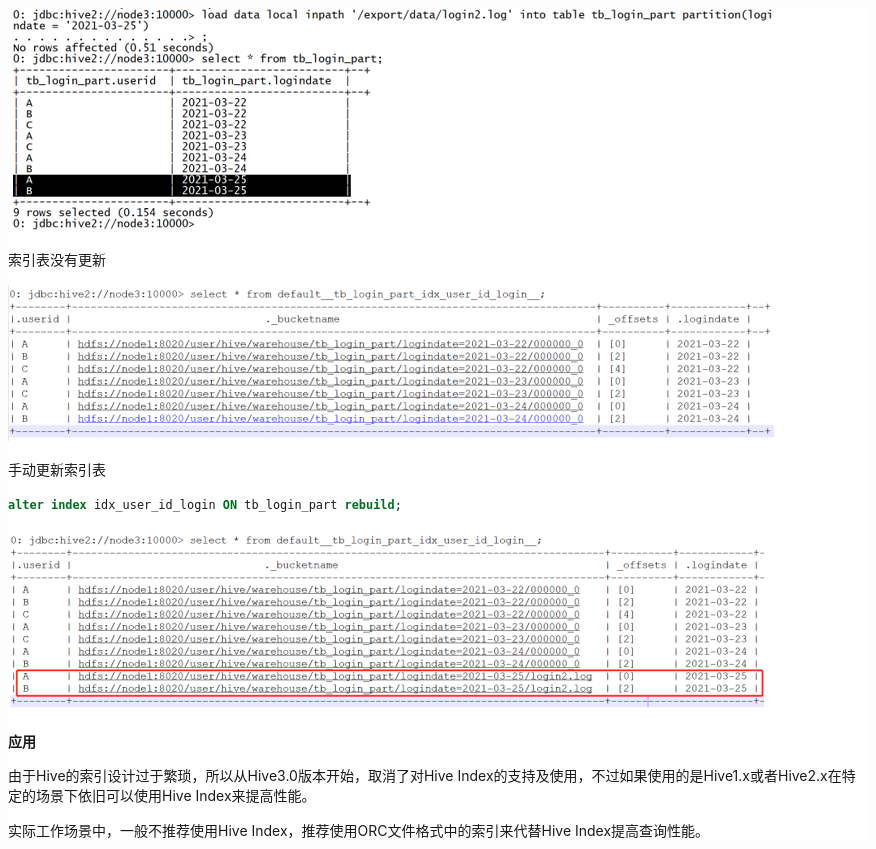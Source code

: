 ![image-20211114230633815](Images/image-20211114230633815.png)



索引表没有更新

![image-20211114230655192](Images/image-20211114230655192.png)



手动更新索引表

```sql
alter index idx_user_id_login ON tb_login_part rebuild;
```

![image-20211114230722243](Images/image-20211114230722243.png)



**应用**

由于Hive的索引设计过于繁琐，所以从Hive3.0版本开始，取消了对Hive Index的支持及使用，不过如果使用的是Hive1.x或者Hive2.x在特定的场景下依旧可以使用Hive Index来提高性能。



实际工作场景中，一般不推荐使用Hive Index，推荐使用ORC文件格式中的索引来代替Hive Index提高查询性能。
